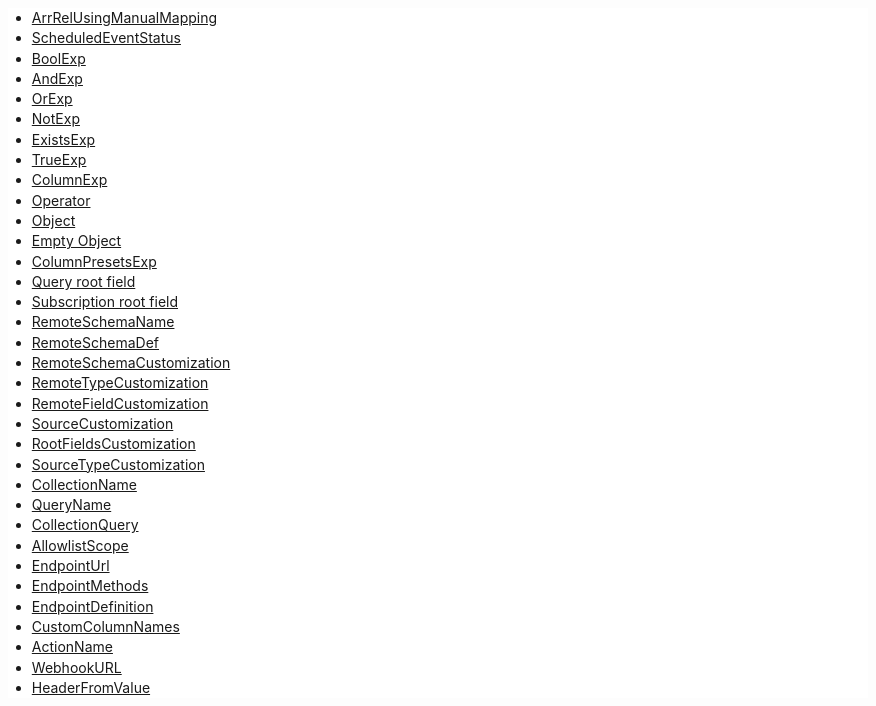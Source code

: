 - [ ArrRelUsingManualMapping ](https://hasura.io/docs/latest/api-reference/syntax-defs/#nativequeryargument/#arrrelusingmanualmapping)
- [ ScheduledEventStatus ](https://hasura.io/docs/latest/api-reference/syntax-defs/#nativequeryargument/#scheduledEventStatus)
- [ BoolExp ](https://hasura.io/docs/latest/api-reference/syntax-defs/#nativequeryargument/#boolexp)
- [ AndExp ](https://hasura.io/docs/latest/api-reference/syntax-defs/#nativequeryargument/#andexp)
- [ OrExp ](https://hasura.io/docs/latest/api-reference/syntax-defs/#nativequeryargument/#orexp)
- [ NotExp ](https://hasura.io/docs/latest/api-reference/syntax-defs/#nativequeryargument/#notexp)
- [ ExistsExp ](https://hasura.io/docs/latest/api-reference/syntax-defs/#nativequeryargument/#existsexp)
- [ TrueExp ](https://hasura.io/docs/latest/api-reference/syntax-defs/#nativequeryargument/#trueexp)
- [ ColumnExp ](https://hasura.io/docs/latest/api-reference/syntax-defs/#nativequeryargument/#columnexp)
- [ Operator ](https://hasura.io/docs/latest/api-reference/syntax-defs/#nativequeryargument/#metadataoperator)
- [ Object ](https://hasura.io/docs/latest/api-reference/syntax-defs/#nativequeryargument/#object)
- [ Empty Object ](https://hasura.io/docs/latest/api-reference/syntax-defs/#nativequeryargument/#empty-object)
- [ ColumnPresetsExp ](https://hasura.io/docs/latest/api-reference/syntax-defs/#nativequeryargument/#columnpresetexp)
- [ Query root field ](https://hasura.io/docs/latest/api-reference/syntax-defs/#nativequeryargument/#queryRootField)
- [ Subscription root field ](https://hasura.io/docs/latest/api-reference/syntax-defs/#nativequeryargument/#subscriptionRootField)
- [ RemoteSchemaName ](https://hasura.io/docs/latest/api-reference/syntax-defs/#nativequeryargument/#remoteschemaname)
- [ RemoteSchemaDef ](https://hasura.io/docs/latest/api-reference/syntax-defs/#nativequeryargument/#remoteschemadef)
- [ RemoteSchemaCustomization ](https://hasura.io/docs/latest/api-reference/syntax-defs/#nativequeryargument/#remoteschemacustomization)
- [ RemoteTypeCustomization ](https://hasura.io/docs/latest/api-reference/syntax-defs/#nativequeryargument/#remotetypecustomization)
- [ RemoteFieldCustomization ](https://hasura.io/docs/latest/api-reference/syntax-defs/#nativequeryargument/#remotefieldcustomization)
- [ SourceCustomization ](https://hasura.io/docs/latest/api-reference/syntax-defs/#nativequeryargument/#sourcecustomization)
- [ RootFieldsCustomization ](https://hasura.io/docs/latest/api-reference/syntax-defs/#nativequeryargument/#rootfieldscustomization)
- [ SourceTypeCustomization ](https://hasura.io/docs/latest/api-reference/syntax-defs/#nativequeryargument/#sourcetypecustomization)
- [ CollectionName ](https://hasura.io/docs/latest/api-reference/syntax-defs/#nativequeryargument/#collectionname)
- [ QueryName ](https://hasura.io/docs/latest/api-reference/syntax-defs/#nativequeryargument/#queryname)
- [ CollectionQuery ](https://hasura.io/docs/latest/api-reference/syntax-defs/#nativequeryargument/#collectionquery)
- [ AllowlistScope ](https://hasura.io/docs/latest/api-reference/syntax-defs/#nativequeryargument/#allowlistscope)
- [ EndpointUrl ](https://hasura.io/docs/latest/api-reference/syntax-defs/#nativequeryargument/#endpointurl)
- [ EndpointMethods ](https://hasura.io/docs/latest/api-reference/syntax-defs/#nativequeryargument/#endpointmethods)
- [ EndpointDefinition ](https://hasura.io/docs/latest/api-reference/syntax-defs/#nativequeryargument/#endpointdef)
- [ CustomColumnNames ](https://hasura.io/docs/latest/api-reference/syntax-defs/#nativequeryargument/#customcolumnnames)
- [ ActionName ](https://hasura.io/docs/latest/api-reference/syntax-defs/#nativequeryargument/#actionname)
- [ WebhookURL ](https://hasura.io/docs/latest/api-reference/syntax-defs/#nativequeryargument/#webhookurl)
- [ HeaderFromValue ](https://hasura.io/docs/latest/api-reference/syntax-defs/#nativequeryargument/#headerfromvalue)